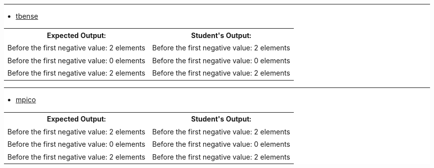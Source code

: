 ___

- [tbense](a5_p6/tbense/pointer_arithmetic.c)
<table>
  <tr>
    <th>Expected Output:</th>
    <th>Student's Output:</th>
  </tr>
  <tr>
    <td>Before the first negative value: 2 elements
</td>
    <td>Before the first negative value: 2 elements
</td>
  </tr>
  <tr>
    <td>Before the first negative value: 0 elements
</td>
    <td>Before the first negative value: 0 elements
</td>
  </tr>
  <tr>
    <td>Before the first negative value: 2 elements
</td>
    <td>Before the first negative value: 2 elements
</td>
  </tr>
</table>

___

- [mpico](a5_p6/mpico/pointer_arithmetic.c)
<table>
  <tr>
    <th>Expected Output:</th>
    <th>Student's Output:</th>
  </tr>
  <tr>
    <td>Before the first negative value: 2 elements
</td>
    <td>Before the first negative value: 2 elements</td>
  </tr>
  <tr>
    <td>Before the first negative value: 0 elements
</td>
    <td>Before the first negative value: 0 elements</td>
  </tr>
  <tr>
    <td>Before the first negative value: 2 elements
</td>
    <td>Before the first negative value: 2 elements</td>
  </tr>
</table>
